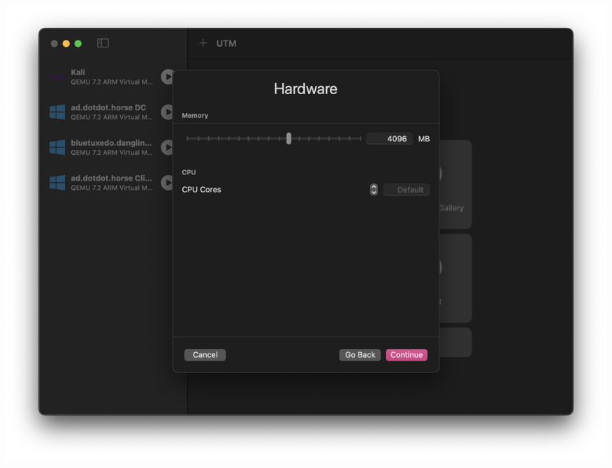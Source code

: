 ![2024-06-24-Virtualizing Windows Server 2025 on Apple Silicon-46](images/2024-06-24-Virtualizing%20Windows%20Server%202025%20on%20Apple%20Silicon-46.png)
